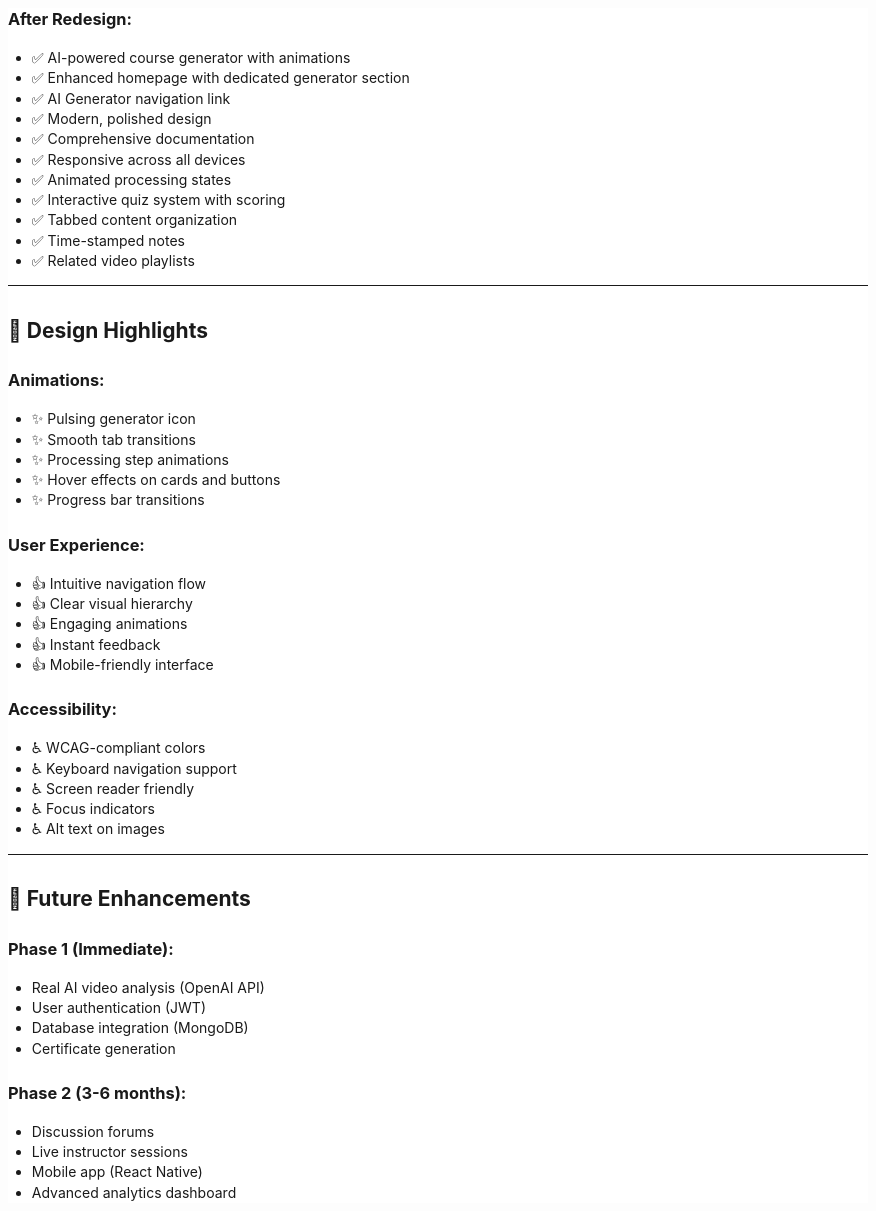 ### After Redesign:
- ✅ AI-powered course generator with animations
- ✅ Enhanced homepage with dedicated generator section
- ✅ AI Generator navigation link
- ✅ Modern, polished design
- ✅ Comprehensive documentation
- ✅ Responsive across all devices
- ✅ Animated processing states
- ✅ Interactive quiz system with scoring
- ✅ Tabbed content organization
- ✅ Time-stamped notes
- ✅ Related video playlists

---

## 🎨 Design Highlights

### Animations:
- ✨ Pulsing generator icon
- ✨ Smooth tab transitions
- ✨ Processing step animations
- ✨ Hover effects on cards and buttons
- ✨ Progress bar transitions

### User Experience:
- 👍 Intuitive navigation flow
- 👍 Clear visual hierarchy
- 👍 Engaging animations
- 👍 Instant feedback
- 👍 Mobile-friendly interface

### Accessibility:
- ♿ WCAG-compliant colors
- ♿ Keyboard navigation support
- ♿ Screen reader friendly
- ♿ Focus indicators
- ♿ Alt text on images

---

## 🔮 Future Enhancements

### Phase 1 (Immediate):
- Real AI video analysis (OpenAI API)
- User authentication (JWT)
- Database integration (MongoDB)
- Certificate generation

### Phase 2 (3-6 months):
- Discussion forums
- Live instructor sessions
- Mobile app (React Native)
- Advanced analytics dashboard

